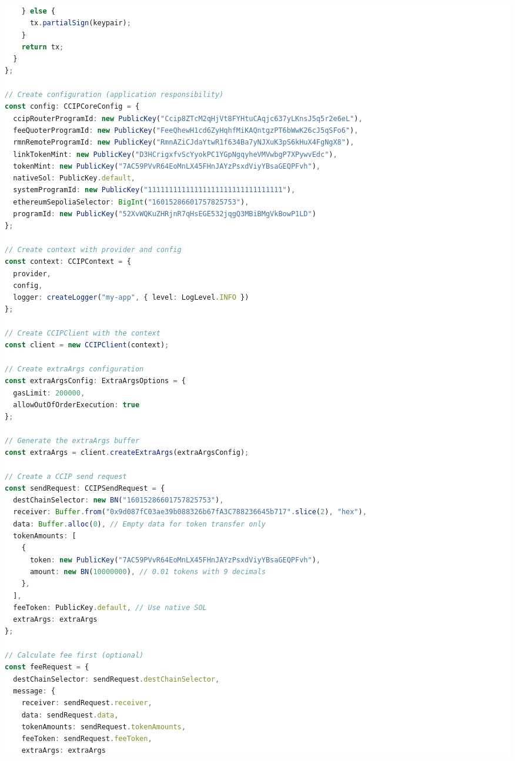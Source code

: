 ```typescript
    } else {
      tx.partialSign(keypair);
    }
    return tx;
  }
};

// Create configuration (application responsibility)
const config: CCIPCoreConfig = {
  ccipRouterProgramId: new PublicKey("Ccip8ZTcM2qHjVt8FYHtuCAqjc637yLKnsJ5q5r2e6eL"),
  feeQuoterProgramId: new PublicKey("FeeQhewH1cd6ZyHqhfMiKAQntgzPT6bWwK26cJ5qSFo6"),
  rmnRemoteProgramId: new PublicKey("RmnAZiCJdaYtwR1f634Ba7yNJXuK3pS6kHuX4FgNgX8"),
  linkTokenMint: new PublicKey("D3HCrigxfvScYyokPC1YGpNgqyheVMVwbgP7XPywvEdc"),
  tokenMint: new PublicKey("7AC59PVvR64EoMnLX45FHnJAYzPsxdViyYBsaGEQPFvh"),
  nativeSol: PublicKey.default,
  systemProgramId: new PublicKey("11111111111111111111111111111111"),
  ethereumSepoliaSelector: BigInt("16015286601757825753"),
  programId: new PublicKey("52XvWQKuZHRjnR7qHsEGE532jqgQ3MBiBMgVkBowP1LD")
};

// Create context with provider and config
const context: CCIPContext = {
  provider,
  config,
  logger: createLogger("my-app", { level: LogLevel.INFO })
};

// Create CCIPClient with the context
const client = new CCIPClient(context);

// Create extraArgs configuration
const extraArgsConfig: ExtraArgsOptions = {
  gasLimit: 200000,
  allowOutOfOrderExecution: true
};

// Generate the extraArgs buffer
const extraArgs = client.createExtraArgs(extraArgsConfig);

// Create a CCIP send request
const sendRequest: CCIPSendRequest = {
  destChainSelector: new BN("16015286601757825753"),
  receiver: Buffer.from("0x9d087fC03ae39b088326b67fA3C788236645b717".slice(2), "hex"), 
  data: Buffer.alloc(0), // Empty data for token transfer only
  tokenAmounts: [
    {
      token: new PublicKey("7AC59PVvR64EoMnLX45FHnJAYzPsxdViyYBsaGEQPFvh"),
      amount: new BN(10000000), // 0.01 tokens with 9 decimals
    },
  ],
  feeToken: PublicKey.default, // Use native SOL
  extraArgs: extraArgs
};

// Calculate fee first (optional)
const feeRequest = {
  destChainSelector: sendRequest.destChainSelector,
  message: {
    receiver: sendRequest.receiver,
    data: sendRequest.data,
    tokenAmounts: sendRequest.tokenAmounts,
    feeToken: sendRequest.feeToken,
    extraArgs: extraArgs
```